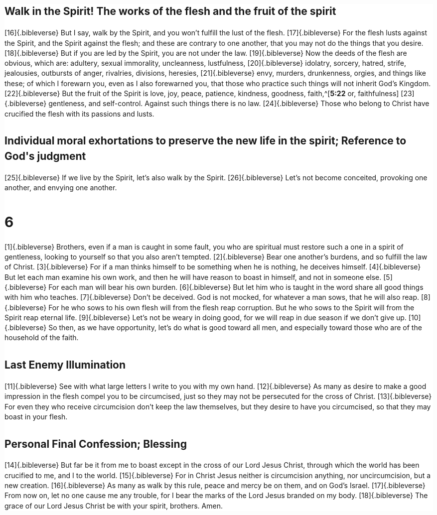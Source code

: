 ## Walk in the Spirit! The works of the flesh and the fruit of the spirit
[16]{.bibleverse} But I say, walk by the Spirit, and you won’t fulfill the lust of the flesh. [17]{.bibleverse} For the flesh lusts against the Spirit, and the Spirit against the flesh; and these are contrary to one another, that you may not do the things that you desire. [18]{.bibleverse} But if you are led by the Spirit, you are not under the law. [19]{.bibleverse} Now the deeds of the flesh are obvious, which are: adultery, sexual immorality, uncleanness, lustfulness, [20]{.bibleverse} idolatry, sorcery, hatred, strife, jealousies, outbursts of anger, rivalries, divisions, heresies, [21]{.bibleverse} envy, murders, drunkenness, orgies, and things like these; of which I forewarn you, even as I also forewarned you, that those who practice such things will not inherit God’s Kingdom. [22]{.bibleverse} But the fruit of the Spirit is love, joy, peace, patience, kindness, goodness, faith,^[**5:22** or, faithfulness] [23]{.bibleverse} gentleness, and self-control. Against such things there is no law. [24]{.bibleverse} Those who belong to Christ have crucified the flesh with its passions and lusts.

## Individual moral exhortations to preserve the new life in the spirit; Reference to God's judgment
[25]{.bibleverse} If we live by the Spirit, let’s also walk by the Spirit. [26]{.bibleverse} Let’s not become conceited, provoking one another, and envying one another. 

# 6 
[1]{.bibleverse} Brothers, even if a man is caught in some fault, you who are spiritual must restore such a one in a spirit of gentleness, looking to yourself so that you also aren’t tempted. [2]{.bibleverse} Bear one another’s burdens, and so fulfill the law of Christ. [3]{.bibleverse} For if a man thinks himself to be something when he is nothing, he deceives himself. [4]{.bibleverse} But let each man examine his own work, and then he will have reason to boast in himself, and not in someone else. [5]{.bibleverse} For each man will bear his own burden. [6]{.bibleverse} But let him who is taught in the word share all good things with him who teaches. [7]{.bibleverse} Don’t be deceived. God is not mocked, for whatever a man sows, that he will also reap. [8]{.bibleverse} For he who sows to his own flesh will from the flesh reap corruption. But he who sows to the Spirit will from the Spirit reap eternal life. [9]{.bibleverse} Let’s not be weary in doing good, for we will reap in due season if we don’t give up. [10]{.bibleverse} So then, as we have opportunity, let’s do what is good toward all men, and especially toward those who are of the household of the faith.

## Last Enemy Illumination
[11]{.bibleverse} See with what large letters I write to you with my own hand. [12]{.bibleverse} As many as desire to make a good impression in the flesh compel you to be circumcised, just so they may not be persecuted for the cross of Christ. [13]{.bibleverse} For even they who receive circumcision don’t keep the law themselves, but they desire to have you circumcised, so that they may boast in your flesh.

## Personal Final Confession; Blessing
[14]{.bibleverse} But far be it from me to boast except in the cross of our Lord Jesus Christ, through which the world has been crucified to me, and I to the world. [15]{.bibleverse} For in Christ Jesus neither is circumcision anything, nor uncircumcision, but a new creation. [16]{.bibleverse} As many as walk by this rule, peace and mercy be on them, and on God’s Israel. [17]{.bibleverse} From now on, let no one cause me any trouble, for I bear the marks of the Lord Jesus branded on my body. [18]{.bibleverse} The grace of our Lord Jesus Christ be with your spirit, brothers. Amen. 